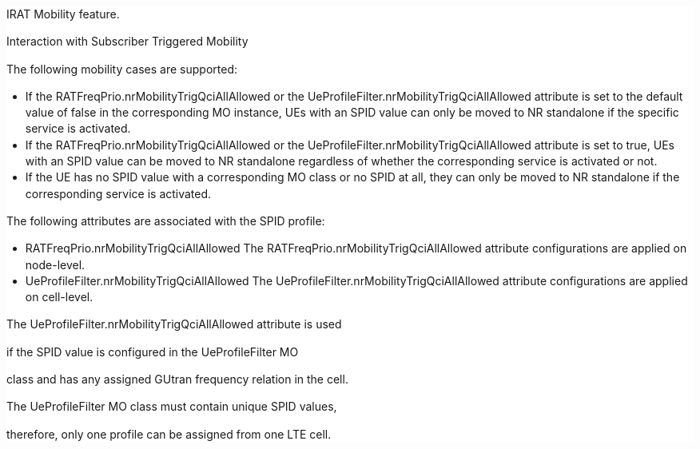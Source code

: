 IRAT Mobility feature.

Interaction with Subscriber Triggered Mobility

The following mobility cases are supported:

- If the RATFreqPrio.nrMobilityTrigQciAllAllowed or the UeProfileFilter.nrMobilityTrigQciAllAllowed attribute is set to the default value of false in the corresponding MO instance, UEs with an SPID value can only be moved to NR standalone if the specific service is activated.
- If the RATFreqPrio.nrMobilityTrigQciAllAllowed or the UeProfileFilter.nrMobilityTrigQciAllAllowed attribute is set to true, UEs with an SPID value can be moved to NR standalone regardless of whether the corresponding service is activated or not.
- If the UE has no SPID value with a corresponding MO class or no SPID at all, they can only be moved to NR standalone if the corresponding service is activated.

The following attributes are associated with the SPID profile:

- RATFreqPrio.nrMobilityTrigQciAllAllowed The RATFreqPrio.nrMobilityTrigQciAllAllowed attribute configurations are applied on node-level.
- UeProfileFilter.nrMobilityTrigQciAllAllowed The UeProfileFilter.nrMobilityTrigQciAllAllowed attribute configurations are applied on cell-level.

The UeProfileFilter.nrMobilityTrigQciAllAllowed attribute is used

if the SPID value is configured in the UeProfileFilter MO

class                 and has any assigned GUtran frequency relation in the cell.

The UeProfileFilter MO class must contain unique SPID values,

therefore, only one profile can be assigned from one LTE cell.